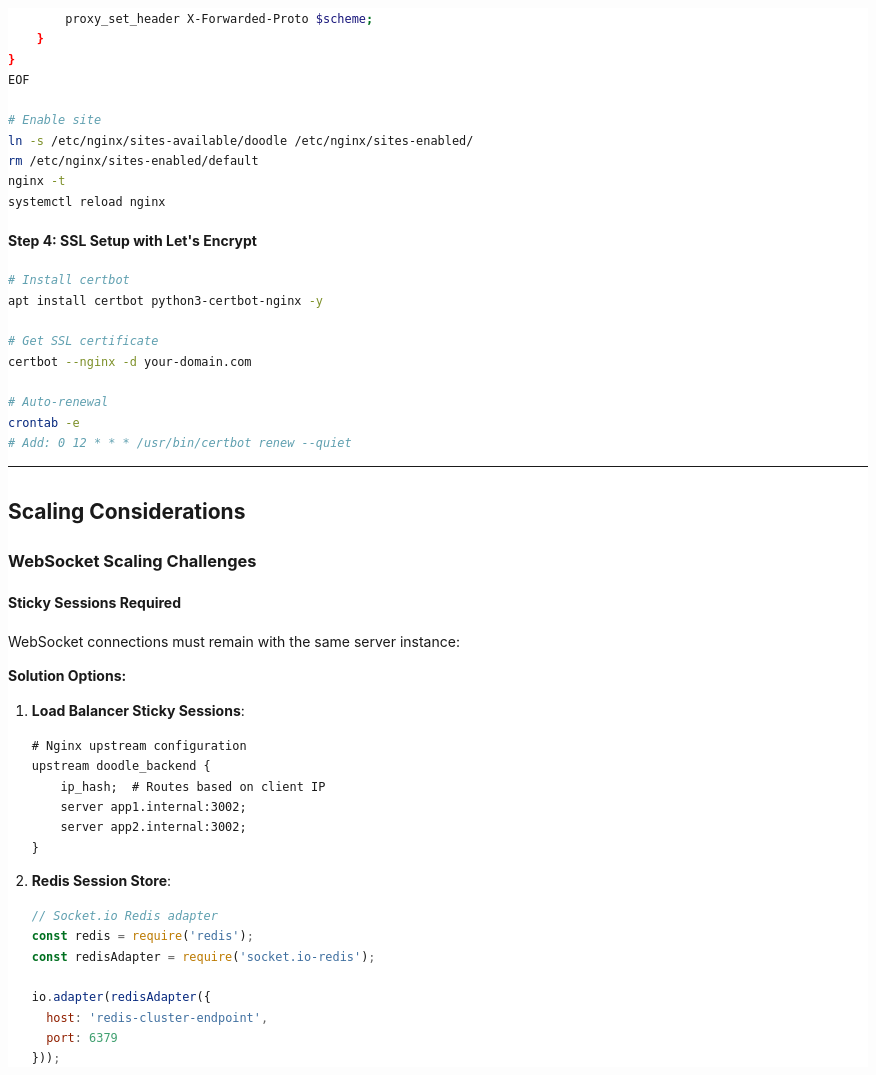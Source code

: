 ```bash
        proxy_set_header X-Forwarded-Proto $scheme;
    }
}
EOF

# Enable site
ln -s /etc/nginx/sites-available/doodle /etc/nginx/sites-enabled/
rm /etc/nginx/sites-enabled/default
nginx -t
systemctl reload nginx
```

#### Step 4: SSL Setup with Let's Encrypt
```bash
# Install certbot
apt install certbot python3-certbot-nginx -y

# Get SSL certificate
certbot --nginx -d your-domain.com

# Auto-renewal
crontab -e
# Add: 0 12 * * * /usr/bin/certbot renew --quiet
```

---

## Scaling Considerations

### WebSocket Scaling Challenges

#### Sticky Sessions Required
WebSocket connections must remain with the same server instance:

**Solution Options:**
1. **Load Balancer Sticky Sessions**:
   ```
   # Nginx upstream configuration
   upstream doodle_backend {
       ip_hash;  # Routes based on client IP
       server app1.internal:3002;
       server app2.internal:3002;
   }
   ```

2. **Redis Session Store**:
   ```javascript
   // Socket.io Redis adapter
   const redis = require('redis');
   const redisAdapter = require('socket.io-redis');
   
   io.adapter(redisAdapter({
     host: 'redis-cluster-endpoint',
     port: 6379
   }));
   ```
